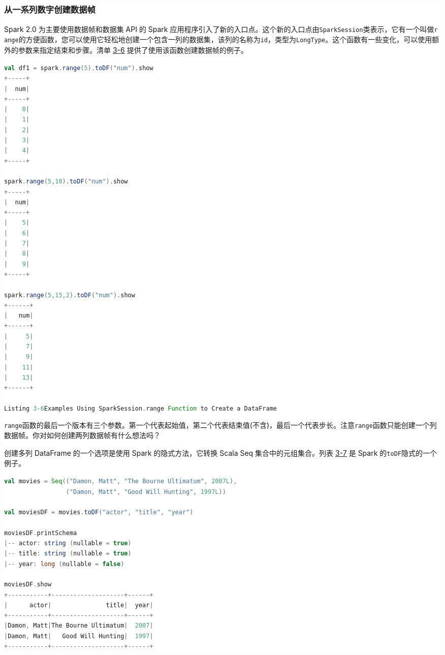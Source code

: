 ### 从一系列数字创建数据帧

Spark 2.0 为主要使用数据帧和数据集 API 的 Spark 应用程序引入了新的入口点。这个新的入口点由`SparkSession`类表示，它有一个叫做`range`的方便函数，您可以使用它轻松地创建一个包含一列的数据集，该列的名称为`id`，类型为`LongType`。这个函数有一些变化，可以使用额外的参数来指定结束和步骤。清单 [3-6](#PC6) 提供了使用该函数创建数据帧的例子。

```scala
val df1 = spark.range(5).toDF("num").show
+-----+
|  num|
+-----+
|    0|
|    1|
|    2|
|    3|
|    4|
+-----+

spark.range(5,10).toDF("num").show
+-----+
|  num|
+-----+
|    5|
|    6|
|    7|
|    8|
|    9|
+-----+

spark.range(5,15,2).toDF("num").show
+------+
|   num|
+------+
|     5|
|     7|
|     9|
|    11|
|    13|
+------+

Listing 3-6Examples Using SparkSession.range Function to Create a DataFrame

```

`range`函数的最后一个版本有三个参数。第一个代表起始值，第二个代表结束值(不含)，最后一个代表步长。注意`range`函数只能创建一个列数据帧。你对如何创建两列数据帧有什么想法吗？

创建多列 DataFrame 的一个选项是使用 Spark 的隐式方法，它转换 Scala Seq 集合中的元组集合。列表 [3-7](#PC7) 是 Spark 的`toDF`隐式的一个例子。

```scala
val movies = Seq(("Damon, Matt", "The Bourne Ultimatum", 2007L),
                 ("Damon, Matt", "Good Will Hunting", 1997L))

val moviesDF = movies.toDF("actor", "title", "year")

moviesDF.printSchema
|-- actor: string (nullable = true)
|-- title: string (nullable = true)
|-- year: long (nullable = false)

moviesDF.show
+-----------+--------------------+------+
|      actor|               title|  year|
+-----------+--------------------+------+
|Damon, Matt|The Bourne Ultimatum|  2007|
|Damon, Matt|   Good Will Hunting|  1997|
+-----------+--------------------+------+
```